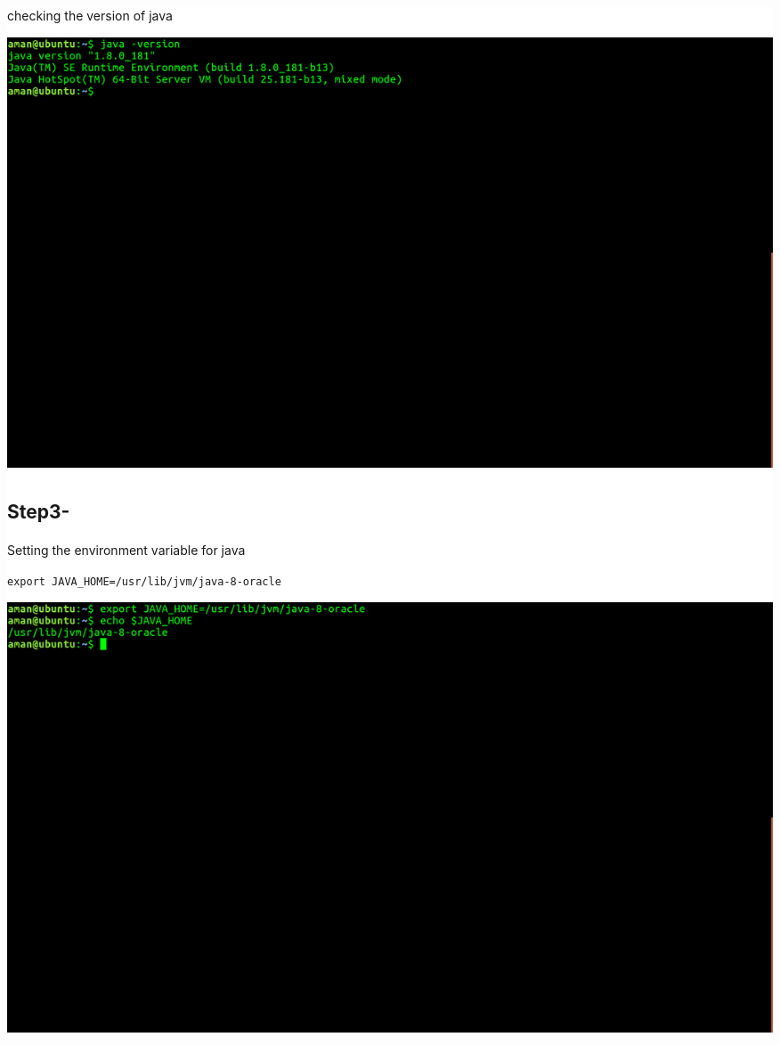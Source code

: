 checking the version of java

 ![](media/java_version.png)

## Step3-

Setting the environment variable for java
    
    export JAVA_HOME=/usr/lib/jvm/java-8-oracle

![](media/java_home.png)
